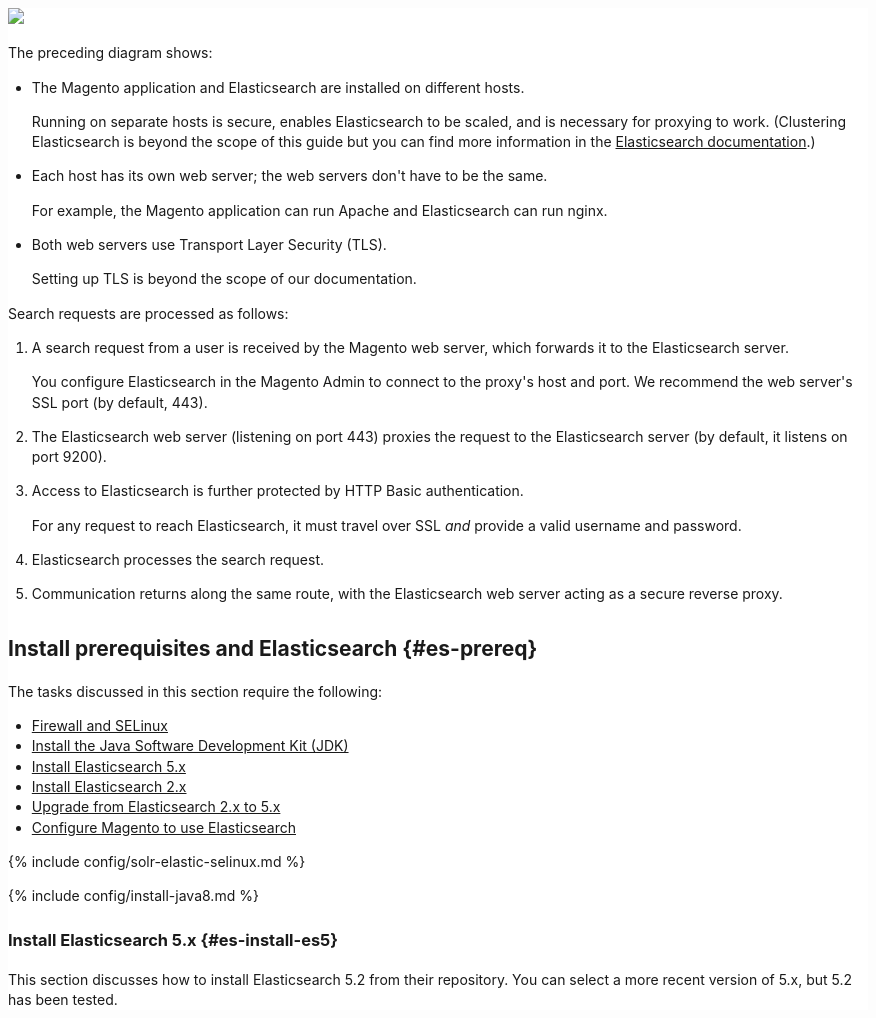 ![]({{site.baseurl}}/static/images/elastic_config.png)

The preceding diagram shows:

* The Magento application and Elasticsearch are installed on different hosts.

  Running on separate hosts is secure, enables Elasticsearch to be scaled, and is necessary for proxying to work. (Clustering Elasticsearch is beyond the scope of this guide but you can find more information in the [Elasticsearch documentation](https://www.elastic.co/guide/en/elasticsearch/guide/current/distributed-cluster.html).)

* Each host has its own web server; the web servers don't have to be the same.

  For example, the Magento application can run Apache and Elasticsearch can run nginx.

* Both web servers use Transport Layer Security (TLS).

  Setting up TLS is beyond the scope of our documentation.

Search requests are processed as follows:

1. A search request from a user is received by the Magento web server, which forwards it to the Elasticsearch server.

   You configure Elasticsearch in the Magento Admin to connect to the proxy's host and port. We recommend the web server's SSL port (by default, 443).

2. The Elasticsearch web server (listening on port 443) proxies the request to the Elasticsearch server (by default, it listens on port 9200).
3. Access to Elasticsearch is further protected by HTTP Basic authentication.

   For any request to reach Elasticsearch, it must travel over SSL _and_ provide a valid username and password.

4. Elasticsearch processes the search request.
5. Communication returns along the same route, with the Elasticsearch web server acting as a secure reverse proxy.

## Install prerequisites and Elasticsearch {#es-prereq}

The tasks discussed in this section require the following:

* [Firewall and SELinux](#firewall-selinux)
* [Install the Java Software Development Kit (JDK)](#prereq-java)
* [Install Elasticsearch 5.x](#es-install-es5)
* [Install Elasticsearch 2.x](#es-install-es)
* [Upgrade from Elasticsearch 2.x to 5.x](#es-upgrade5)
* [Configure Magento to use Elasticsearch](#configure-magento-to-use-elasticsearch)

{% include config/solr-elastic-selinux.md %}

{% include config/install-java8.md %}

### Install Elasticsearch 5.x {#es-install-es5}

This section discusses how to install Elasticsearch 5.2 from their repository. You can select a more recent version of 5.x, but 5.2 has been tested.
